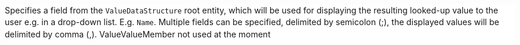<td class="confluenceTd">Specifies a field from the <code>ValueDataStructure</code> root entity, which will be used for displaying the resulting looked-up value to the user e.g. in a drop-down list. E.g. <code>Name</code>. Multiple fields can be specified, delimited by semicolon (;), the displayed values will be delimited by comma (,).</td>
</tr>
<tr class="odd">
<th class="confluenceTh">ValueValueMember</th>
<td class="confluenceTd">not used at the moment</td>
</tr>
</tbody>
</table>
